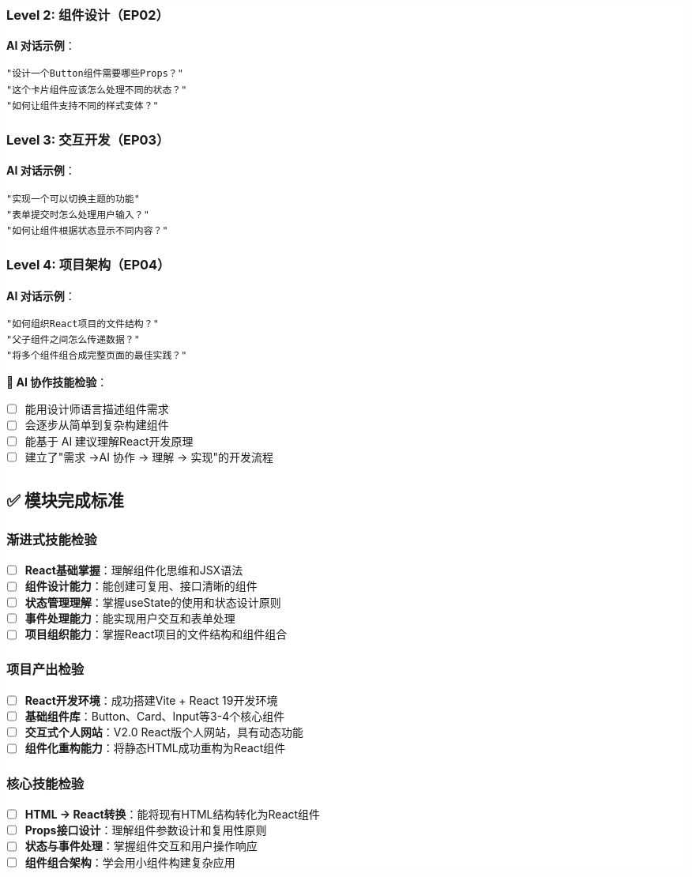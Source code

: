 ### Level 2: 组件设计（EP02）

**AI 对话示例**：
```
"设计一个Button组件需要哪些Props？"
"这个卡片组件应该怎么处理不同的状态？"
"如何让组件支持不同的样式变体？"
```

### Level 3: 交互开发（EP03）

**AI 对话示例**：
```
"实现一个可以切换主题的功能"
"表单提交时怎么处理用户输入？"
"如何让组件根据状态显示不同内容？"
```

### Level 4: 项目架构（EP04）

**AI 对话示例**：
```
"如何组织React项目的文件结构？"
"父子组件之间怎么传递数据？"
"将多个组件组合成完整页面的最佳实践？"
```

**🎯 AI 协作技能检验**：
- [ ] 能用设计师语言描述组件需求
- [ ] 会逐步从简单到复杂构建组件
- [ ] 能基于 AI 建议理解React开发原理
- [ ] 建立了"需求 →AI 协作 → 理解 → 实现"的开发流程

## ✅ 模块完成标准

### **渐进式技能检验**

- [ ] **React基础掌握**：理解组件化思维和JSX语法
- [ ] **组件设计能力**：能创建可复用、接口清晰的组件
- [ ] **状态管理理解**：掌握useState的使用和状态设计原则
- [ ] **事件处理能力**：能实现用户交互和表单处理
- [ ] **项目组织能力**：掌握React项目的文件结构和组件组合

### **项目产出检验**

- [ ] **React开发环境**：成功搭建Vite + React 19开发环境
- [ ] **基础组件库**：Button、Card、Input等3-4个核心组件
- [ ] **交互式个人网站**：V2.0 React版个人网站，具有动态功能
- [ ] **组件化重构能力**：将静态HTML成功重构为React组件

### **核心技能检验**

- [ ] **HTML → React转换**：能将现有HTML结构转化为React组件
- [ ] **Props接口设计**：理解组件参数设计和复用性原则
- [ ] **状态与事件处理**：掌握组件交互和用户操作响应
- [ ] **组件组合架构**：学会用小组件构建复杂应用
